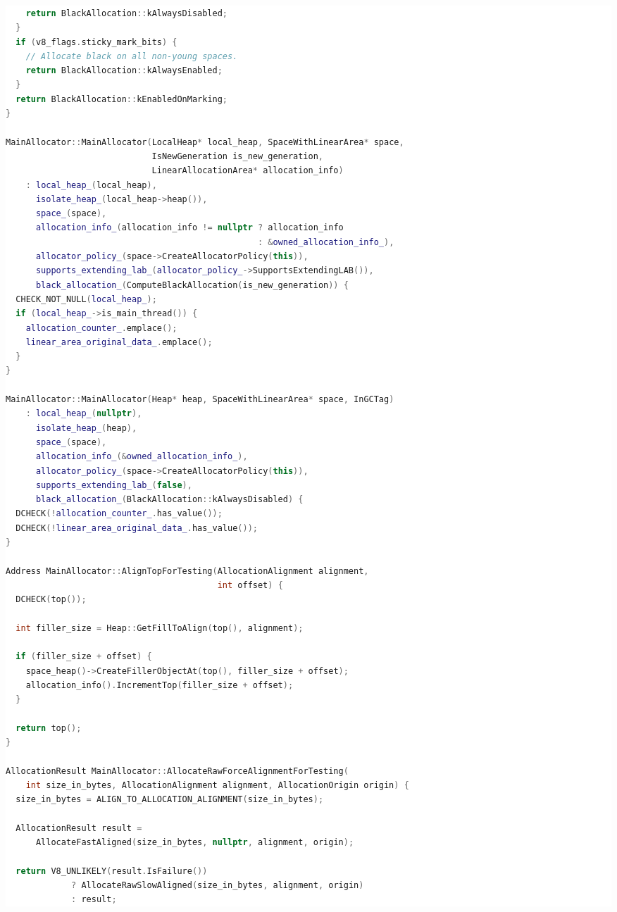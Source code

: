 ```cpp
    return BlackAllocation::kAlwaysDisabled;
  }
  if (v8_flags.sticky_mark_bits) {
    // Allocate black on all non-young spaces.
    return BlackAllocation::kAlwaysEnabled;
  }
  return BlackAllocation::kEnabledOnMarking;
}

MainAllocator::MainAllocator(LocalHeap* local_heap, SpaceWithLinearArea* space,
                             IsNewGeneration is_new_generation,
                             LinearAllocationArea* allocation_info)
    : local_heap_(local_heap),
      isolate_heap_(local_heap->heap()),
      space_(space),
      allocation_info_(allocation_info != nullptr ? allocation_info
                                                  : &owned_allocation_info_),
      allocator_policy_(space->CreateAllocatorPolicy(this)),
      supports_extending_lab_(allocator_policy_->SupportsExtendingLAB()),
      black_allocation_(ComputeBlackAllocation(is_new_generation)) {
  CHECK_NOT_NULL(local_heap_);
  if (local_heap_->is_main_thread()) {
    allocation_counter_.emplace();
    linear_area_original_data_.emplace();
  }
}

MainAllocator::MainAllocator(Heap* heap, SpaceWithLinearArea* space, InGCTag)
    : local_heap_(nullptr),
      isolate_heap_(heap),
      space_(space),
      allocation_info_(&owned_allocation_info_),
      allocator_policy_(space->CreateAllocatorPolicy(this)),
      supports_extending_lab_(false),
      black_allocation_(BlackAllocation::kAlwaysDisabled) {
  DCHECK(!allocation_counter_.has_value());
  DCHECK(!linear_area_original_data_.has_value());
}

Address MainAllocator::AlignTopForTesting(AllocationAlignment alignment,
                                          int offset) {
  DCHECK(top());

  int filler_size = Heap::GetFillToAlign(top(), alignment);

  if (filler_size + offset) {
    space_heap()->CreateFillerObjectAt(top(), filler_size + offset);
    allocation_info().IncrementTop(filler_size + offset);
  }

  return top();
}

AllocationResult MainAllocator::AllocateRawForceAlignmentForTesting(
    int size_in_bytes, AllocationAlignment alignment, AllocationOrigin origin) {
  size_in_bytes = ALIGN_TO_ALLOCATION_ALIGNMENT(size_in_bytes);

  AllocationResult result =
      AllocateFastAligned(size_in_bytes, nullptr, alignment, origin);

  return V8_UNLIKELY(result.IsFailure())
             ? AllocateRawSlowAligned(size_in_bytes, alignment, origin)
             : result;
```